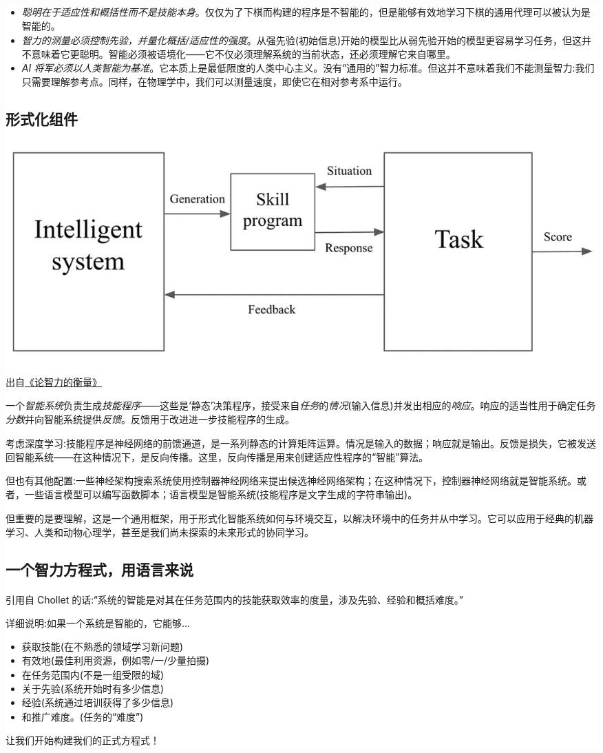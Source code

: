 *   *聪明在于适应性和概括性而不是技能本身*。仅仅为了下棋而构建的程序是不智能的，但是能够有效地学习下棋的通用代理可以被认为是智能的。
*   *智力的测量必须控制先验，并量化概括/适应性的强度*。从强先验(初始信息)开始的模型比从弱先验开始的模型更容易学习任务，但这并不意味着它更聪明。智能必须被语境化——它不仅必须理解系统的当前状态，还必须理解它来自哪里。
*   *AI 将军必须以人类智能为基准*。它本质上是最低限度的人类中心主义。没有“通用的”智力标准。但这并不意味着我们不能测量智力:我们只需要理解参考点。同样，在物理学中，我们可以测量速度，即使它在相对参考系中运行。

## 形式化组件

![](img/ace734277d2b4010625344cd10871a38.png)

出自[《论智力的衡量》](https://arxiv.org/pdf/1911.01547.pdf)

一个*智能系统*负责生成*技能程序*——这些是‘静态’决策程序，接受来自*任务*的*情况*(输入信息)并发出相应的*响应*。响应的适当性用于确定任务*分数*并向智能系统提供*反馈*。反馈用于改进进一步技能程序的生成。

考虑深度学习:技能程序是神经网络的前馈通道，是一系列静态的计算矩阵运算。情况是输入的数据；响应就是输出。反馈是损失，它被发送回智能系统——在这种情况下，是反向传播。这里，反向传播是用来创建适应性程序的“智能”算法。

但也有其他配置:一些神经架构搜索系统使用控制器神经网络来提出候选神经网络架构；在这种情况下，控制器神经网络就是智能系统。或者，一些语言模型可以编写函数脚本；语言模型是智能系统(技能程序是文字生成的字符串输出)。

但重要的是要理解，这是一个通用框架，用于形式化智能系统如何与环境交互，以解决环境中的任务并从中学习。它可以应用于经典的机器学习、人类和动物心理学，甚至是我们尚未探索的未来形式的协同学习。

## 一个智力方程式，用语言来说

引用自 Chollet 的话:“系统的智能是对其在任务范围内的技能获取效率的度量，涉及先验、经验和概括难度。”

详细说明:如果一个系统是智能的，它能够…

*   获取技能(在不熟悉的领域学习新问题)
*   有效地(最佳利用资源，例如零/一/少量拍摄)
*   在任务范围内(不是一组受限的域)
*   关于先验(系统开始时有多少信息)
*   经验(系统通过培训获得了多少信息)
*   和推广难度。(任务的“难度”)

让我们开始构建我们的正式方程式！
